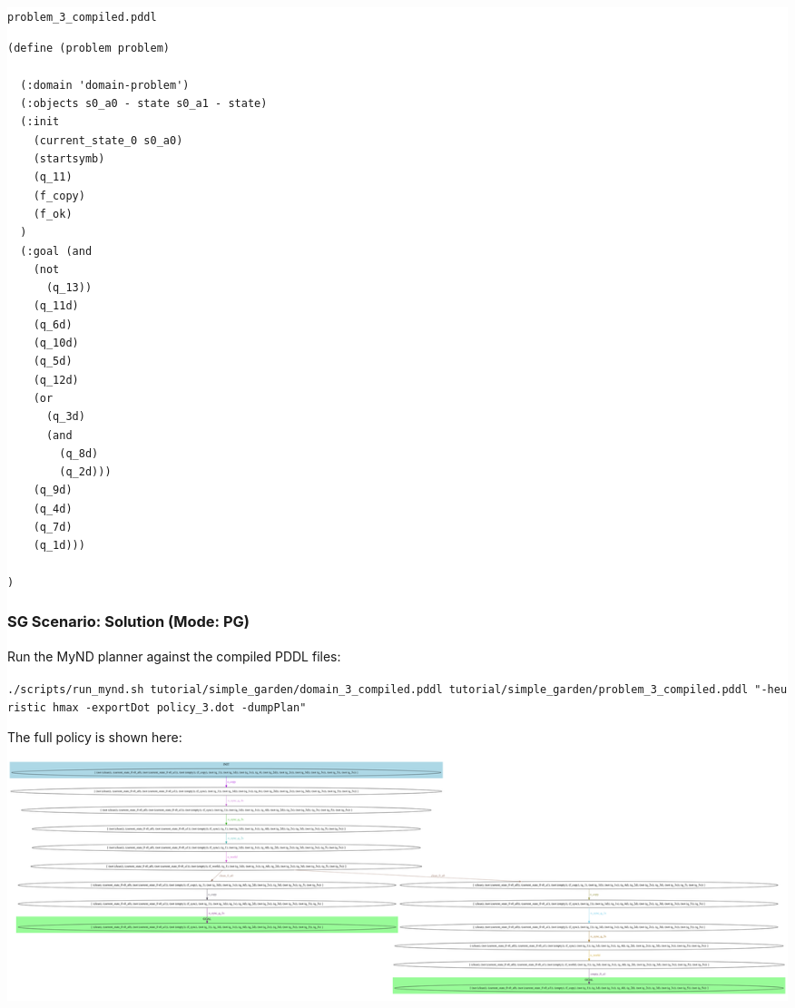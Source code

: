 
`problem_3_compiled.pddl`
```
(define (problem problem)

  (:domain 'domain-problem')
  (:objects s0_a0 - state s0_a1 - state)
  (:init 
    (current_state_0 s0_a0)
    (startsymb)
    (q_11)
    (f_copy)
    (f_ok)
  )
  (:goal (and
    (not 
      (q_13))
    (q_11d)
    (q_6d)
    (q_10d)
    (q_5d)
    (q_12d)
    (or
      (q_3d)
      (and
        (q_8d)
        (q_2d)))
    (q_9d)
    (q_4d)
    (q_7d)
    (q_1d)))

)
```

### SG Scenario: Solution (Mode: PG)

Run the MyND planner against the compiled PDDL files:

```
./scripts/run_mynd.sh tutorial/simple_garden/domain_3_compiled.pddl tutorial/simple_garden/problem_3_compiled.pddl "-heuristic hmax -exportDot policy_3.dot -dumpPlan"
```

The full policy is shown here:

![](tutorial/simple_garden/policy_3.svg)
